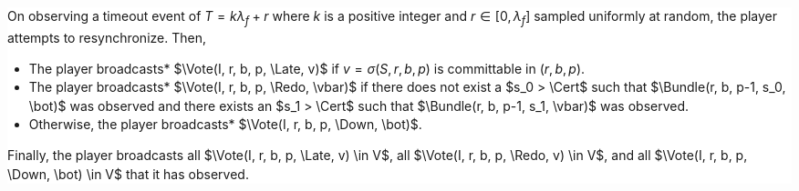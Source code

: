 On observing a timeout event of $T = k\lambda_f + r$ where $k$ is a positive
integer and $r \in [0, \lambda_f]$ sampled uniformly at random, the player
attempts to resynchronize.  Then,

 - The player broadcasts* $\Vote(I, r, b, p, \Late, v)$ if $v = \sigma(S, r, b, p)$ is
   committable in $(r, b, p)$.
 - The player broadcasts* $\Vote(I, r, b, p, \Redo, \vbar)$ if there does not exist
   a $s_0 > \Cert$ such that $\Bundle(r, b, p-1, s_0, \bot)$ was observed and there
   exists an $s_1 > \Cert$ such that $\Bundle(r, b, p-1, s_1, \vbar)$ was
   observed.
 - Otherwise, the player broadcasts* $\Vote(I, r, b, p, \Down, \bot)$.

Finally, the player broadcasts all $\Vote(I, r, b, p, \Late, v) \in V$, all
$\Vote(I, r, b, p, \Redo, v) \in V$, and all $\Vote(I, r, b, p, \Down, \bot) \in V$
that it has observed.


[partkey-spec]: https://github.com/algorand/spec/partkey.md

